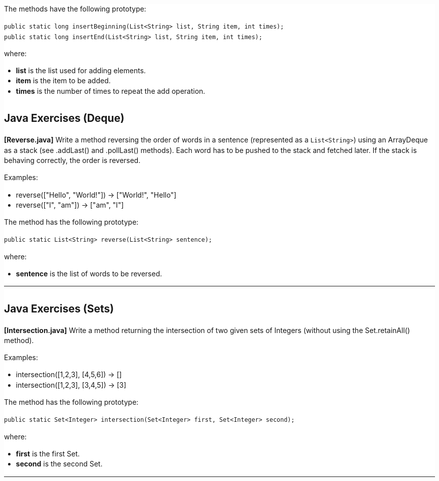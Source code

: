 The methods have the following prototype:

```
public static long insertBeginning(List<String> list, String item, int times);
public static long insertEnd(List<String> list, String item, int times);
```

where:

* **list** is the list used for adding elements.
* **item** is the item to be added.
* **times** is the number of times to repeat the add operation.

## Java Exercises (Deque)

**[Reverse.java]** Write a method reversing the order of words in a sentence (represented as a ```List<String>```) using
an ArrayDeque as a stack (see .addLast() and .pollLast() methods). Each word has to be pushed to the stack and fetched
later. If the stack is behaving correctly, the order is reversed.

Examples:

* reverse(["Hello", "World!"]) → ["World!", "Hello"]
* reverse(["I", "am"]) → ["am", "I"]

The method has the following prototype:

```
public static List<String> reverse(List<String> sentence);
```

where:

* **sentence** is the list of words to be reversed.

---

## Java Exercises (Sets)

**[Intersection.java]** Write a method returning the intersection of two given sets of Integers (without using the Set.retainAll() method).

Examples:

* intersection([1,2,3], [4,5,6]) → []
* intersection([1,2,3], [3,4,5]) → [3]

The method has the following prototype:

```
public static Set<Integer> intersection(Set<Integer> first, Set<Integer> second);
```

where:

* **first** is the first Set.
* **second** is the second Set.

---